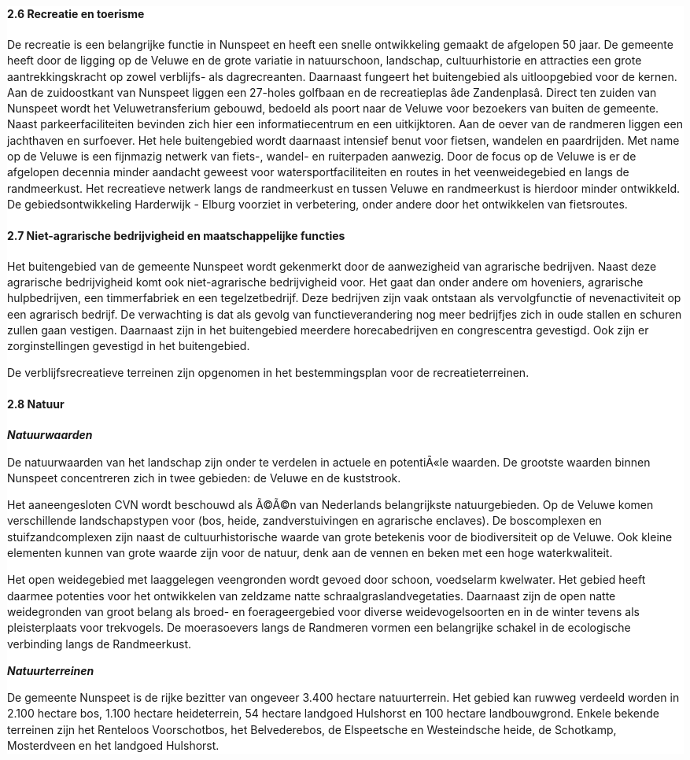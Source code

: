 #### 2\.6 Recreatie en toerisme

De recreatie is een belangrijke functie in Nunspeet en heeft een snelle ontwikkeling gemaakt de afgelopen 50 jaar. De gemeente heeft door de ligging op de Veluwe en de grote variatie in natuurschoon, landschap, cultuurhistorie en attracties een grote aantrekkingskracht op zowel verblijfs\- als dagrecreanten. Daarnaast fungeert het buitengebied als uitloopgebied voor de kernen. Aan de zuidoostkant van Nunspeet liggen een 27\-holes golfbaan en de recreatieplas âde Zandenplasâ. Direct ten zuiden van Nunspeet wordt het Veluwetransferium gebouwd, bedoeld als poort naar de Veluwe voor bezoekers van buiten de gemeente. Naast parkeerfaciliteiten bevinden zich hier een informatiecentrum en een uitkijktoren. Aan de oever van de randmeren liggen een jachthaven en surfoever. Het hele buitengebied wordt daarnaast intensief benut voor fietsen, wandelen en paardrijden. Met name op de Veluwe is een fijnmazig netwerk van fiets\-, wandel\- en ruiterpaden aanwezig. Door de focus op de Veluwe is er de afgelopen decennia minder aandacht geweest voor watersportfaciliteiten en routes in het veenweidegebied en langs de randmeerkust. Het recreatieve netwerk langs de randmeerkust en tussen Veluwe en randmeerkust is hierdoor minder ontwikkeld. De gebiedsontwikkeling Harderwijk \- Elburg voorziet in verbetering, onder andere door het ontwikkelen van fietsroutes.

#### 2\.7 Niet\-agrarische bedrijvigheid en maatschappelijke functies

Het buitengebied van de gemeente Nunspeet wordt gekenmerkt door de aanwezigheid van agrarische bedrijven. Naast deze agrarische bedrijvigheid komt ook niet\-agrarische bedrijvigheid voor. Het gaat dan onder andere om hoveniers, agrarische hulpbedrijven, een timmerfabriek en een tegelzetbedrijf. Deze bedrijven zijn vaak ontstaan als vervolgfunctie of nevenactiviteit op een agrarisch bedrijf. De verwachting is dat als gevolg van functieverandering nog meer bedrijfjes zich in oude stallen en schuren zullen gaan vestigen. Daarnaast zijn in het buitengebied meerdere horecabedrijven en congrescentra gevestigd. Ook zijn er zorginstellingen gevestigd in het buitengebied.

De verblijfsrecreatieve terreinen zijn opgenomen in het bestemmingsplan voor de recreatieterreinen.

#### 2\.8 Natuur

***Natuurwaarden***

De natuurwaarden van het landschap zijn onder te verdelen in actuele en potentiÃ«le waarden. De grootste waarden binnen Nunspeet concentreren zich in twee gebieden: de Veluwe en de kuststrook.

Het aaneengesloten CVN wordt beschouwd als Ã©Ã©n van Nederlands belangrijkste natuurgebieden. Op de Veluwe komen verschillende landschapstypen voor (bos, heide, zandverstuivingen en agrarische enclaves). De boscomplexen en stuifzandcomplexen zijn naast de cultuurhistorische waarde van grote betekenis voor de biodiversiteit op de Veluwe. Ook kleine elementen kunnen van grote waarde zijn voor de natuur, denk aan de vennen en beken met een hoge waterkwaliteit.

Het open weidegebied met laaggelegen veengronden wordt gevoed door schoon, voedselarm kwelwater. Het gebied heeft daarmee potenties voor het ontwikkelen van zeldzame natte schraalgraslandvegetaties. Daarnaast zijn de open natte weidegronden van groot belang als broed\- en foerageergebied voor diverse weidevogelsoorten en in de winter tevens als pleisterplaats voor trekvogels. De moerasoevers langs de Randmeren vormen een belangrijke schakel in de ecologische verbinding langs de Randmeerkust.

***Natuurterreinen***

De gemeente Nunspeet is de rijke bezitter van ongeveer 3\.400 hectare natuurterrein. Het gebied kan ruwweg verdeeld worden in 2\.100 hectare bos, 1\.100 hectare heideterrein, 54 hectare landgoed Hulshorst en 100 hectare landbouwgrond. Enkele bekende terreinen zijn het Renteloos Voorschotbos, het Belvederebos, de Elspeetsche en Westeindsche heide, de Schotkamp, Mosterdveen en het landgoed Hulshorst.
